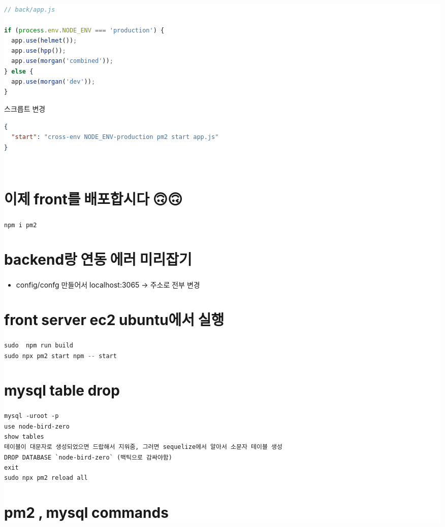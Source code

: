 ```js
// back/app.js

if (process.env.NODE_ENV === 'production') {
  app.use(helmet());
  app.use(hpp());
  app.use(morgan('combined'));
} else {
  app.use(morgan('dev'));
}
```

스크릅트 변경

```json
{
  "start": "cross-env NODE_ENV-production pm2 start app.js"
}
```

<br>

# 이제 front를 배포합시다 🙃🙃

`npm i pm2`

# backend랑 연동 에러 미리잡기

- config/confg 만들어서 localhost:3065 -> <IPv4>주소로 전부 변경

# front server ec2 ubuntu에서 실행

```s
sudo  npm run build
sudo npx pm2 start npm -- start
```

# mysql table drop

```
mysql -uroot -p
use node-bird-zero
show tables
테이블이 대문자로 생성되었으면 드랍해서 지워줌, 그러면 sequelize에서 알아서 소문자 테이블 생성
DROP DATABASE `node-bird-zero` (백틱으로 감싸야함)
exit
sudo npx pm2 reload all
```

# pm2 , mysql commands
